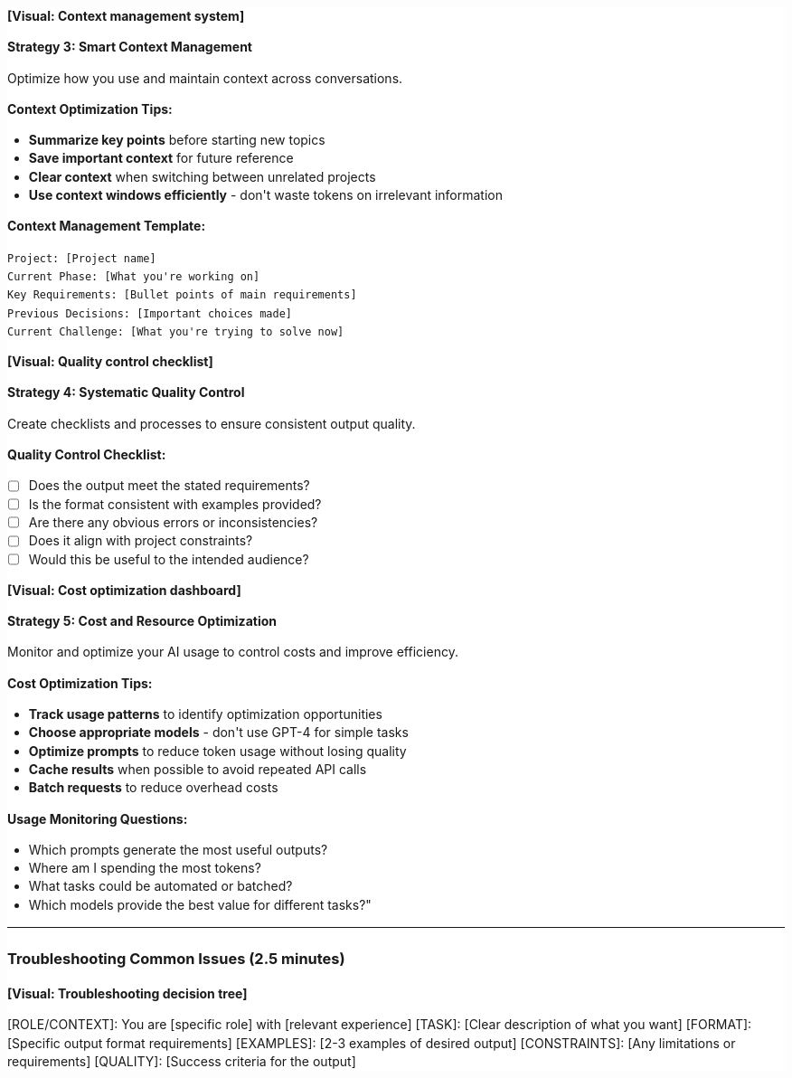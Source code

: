 **[Visual: Context management system]**

**Strategy 3: Smart Context Management**

Optimize how you use and maintain context across conversations.

**Context Optimization Tips:**
- **Summarize key points** before starting new topics
- **Save important context** for future reference
- **Clear context** when switching between unrelated projects
- **Use context windows efficiently** - don't waste tokens on irrelevant information

**Context Management Template:**
```
Project: [Project name]
Current Phase: [What you're working on]
Key Requirements: [Bullet points of main requirements]
Previous Decisions: [Important choices made]
Current Challenge: [What you're trying to solve now]
```

**[Visual: Quality control checklist]**

**Strategy 4: Systematic Quality Control**

Create checklists and processes to ensure consistent output quality.

**Quality Control Checklist:**
- [ ] Does the output meet the stated requirements?
- [ ] Is the format consistent with examples provided?
- [ ] Are there any obvious errors or inconsistencies?
- [ ] Does it align with project constraints?
- [ ] Would this be useful to the intended audience?

**[Visual: Cost optimization dashboard]**

**Strategy 5: Cost and Resource Optimization**

Monitor and optimize your AI usage to control costs and improve efficiency.

**Cost Optimization Tips:**
- **Track usage patterns** to identify optimization opportunities
- **Choose appropriate models** - don't use GPT-4 for simple tasks
- **Optimize prompts** to reduce token usage without losing quality
- **Cache results** when possible to avoid repeated API calls
- **Batch requests** to reduce overhead costs

**Usage Monitoring Questions:**
- Which prompts generate the most useful outputs?
- Where am I spending the most tokens?
- What tasks could be automated or batched?
- Which models provide the best value for different tasks?"

---

### Troubleshooting Common Issues (2.5 minutes)

**[Visual: Troubleshooting decision tree]**


[ROLE/CONTEXT]: You are [specific role] with [relevant experience]
[TASK]: [Clear description of what you want]
[FORMAT]: [Specific output format requirements]
[EXAMPLES]: [2-3 examples of desired output]
[CONSTRAINTS]: [Any limitations or requirements]
[QUALITY]: [Success criteria for the output]